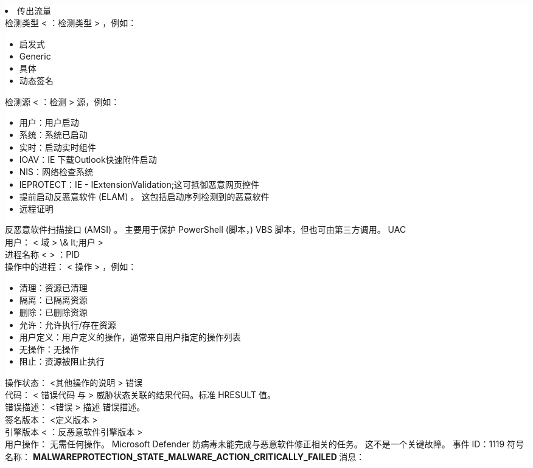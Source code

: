 <li>传出流量</li>
</ul>
</dt>
<dt>检测类型 &lt; ：检测类型 &gt; ，例如：<ul>
<li>启发式</li>
<li>Generic</li>
<li>具体</li>
<li>动态签名</li>
</ul>
</dt>
<dt>检测源 &lt; ：检测 &gt; 源，例如：<ul>
<li>用户：用户启动</li>
<li>系统：系统已启动</li>
<li>实时：启动实时组件</li>
<li>IOAV：IE 下载Outlook快速附件启动</li>
<li>NIS：网络检查系统</li>
<li>IEPROTECT：IE - IExtensionValidation;这可抵御恶意网页控件</li>
<li>提前启动反恶意软件 (ELAM) 。 这包括启动序列检测到的恶意软件</li>
<li>远程证明</li>
</ul>反恶意软件扫描接口 (AMSI) 。 主要用于保护 PowerShell (脚本，) VBS 脚本，但也可由第三方调用。
UAC </dt> 
<dt>用户： &lt; 域 &gt; \& lt;用户 &gt; </dt>
<dt>进程名称 &lt; &gt; ：PID</dt> 
<dt> 操作中的进程： &lt; 操作 &gt; ，例如：<ul>
<li>清理：资源已清理</li>
<li>隔离：已隔离资源</li>
<li>删除：已删除资源</li>
<li>允许：允许执行/存在资源</li>
<li>用户定义：用户定义的操作，通常来自用户指定的操作列表</li>
<li>无操作：无操作</li>
<li>阻止：资源被阻止执行</li>
</ul>
</dt>
<dt>操作状态： &lt;其他操作的说明 &gt; 错误</dt>
<dt>代码： &lt; 错误代码 与 &gt; 威胁状态关联的结果代码。标准 HRESULT 值。</dt>
<dt>错误描述： &lt;错误 &gt; 描述 错误描述。</dt>
<dt>签名版本： &lt;定义版本 &gt; </dt>
<dt>引擎版本 &lt; ：反恶意软件引擎版本 &gt; </dt>
</dl>
</td>
</tr>
<tr>
<td>
用户操作：
</td>
<td >
无需任何操作。 Microsoft Defender 防病毒未能完成与恶意软件修正相关的任务。 这不是一个关键故障。
</td>
</tr>
<tr>
<th colspan="2">事件 ID：1119</th>
</tr>
<tr><td>
符号名称：
</td>
<td >
<b>MALWAREPROTECTION_STATE_MALWARE_ACTION_CRITICALLY_FAILED </b>
</td>
</tr>
<tr>
<td>
消息：
</td>
<td >
